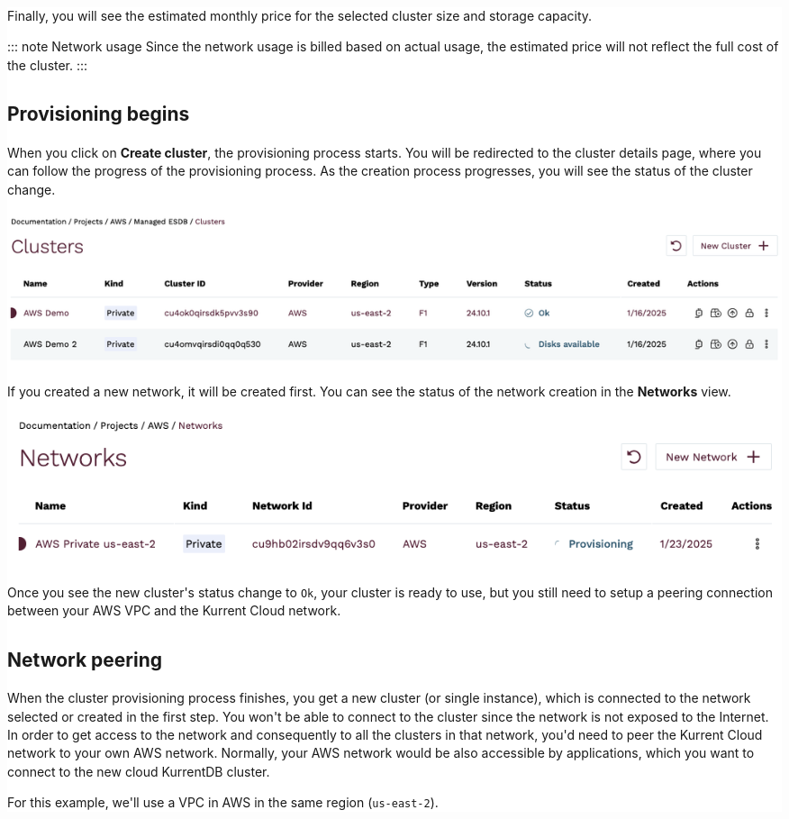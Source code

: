 Finally, you will see the estimated monthly price for the selected cluster size and storage capacity.

::: note Network usage
Since the network usage is billed based on actual usage, the estimated price will not reflect the full cost of the cluster.
:::

## Provisioning begins

When you click on **Create cluster**, the provisioning process starts. You will be redirected to the cluster details page, where you can follow the progress of the provisioning process. As the creation process progresses, you will see the status of the cluster change.

![Cluster provisioning statuses](./images/aws/aws-cluster-creation-steps.png)

If you created a new network, it will be created first. You can see the status of the network creation in the **Networks** view.

![Network status](./images/aws/aws-network-provisioning.png)

Once you see the new cluster's status change to `Ok`, your cluster is ready to use, but you still need to setup a peering connection between your AWS VPC and the Kurrent Cloud network.

## Network peering

When the cluster provisioning process finishes, you get a new cluster (or single instance), which is connected to the network selected or created in the first step. You won't be able to connect to the cluster since the network is not exposed to the Internet. In order to get access to the network and consequently to all the clusters in that network, you'd need to peer the Kurrent Cloud network to your own AWS network. Normally, your AWS network would be also accessible by applications, which you want to connect to the new cloud KurrentDB cluster.

For this example, we'll use a VPC in AWS in the same region (`us-east-2`).
